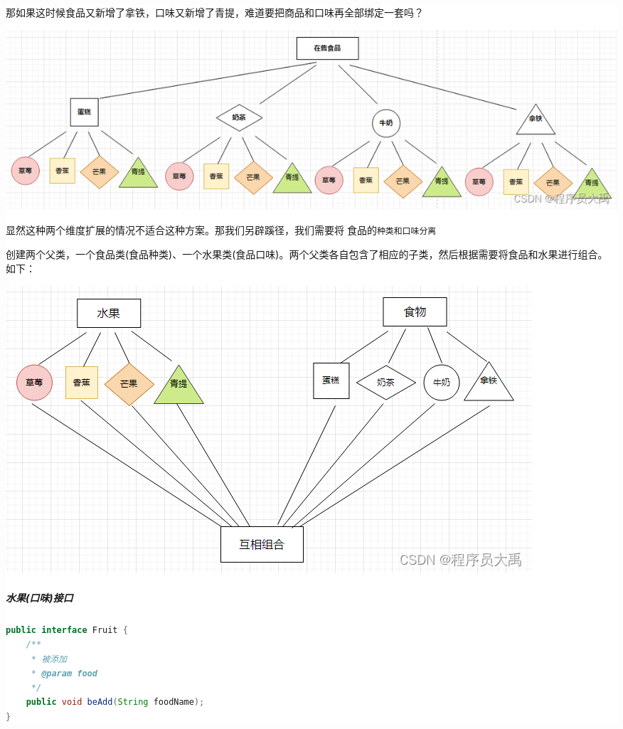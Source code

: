 那如果这时候食品又新增了拿铁，口味又新增了青提，难道要把商品和口味再全部绑定一套吗？

![img](.\图片\e869fd0e4497470da1abfe3265398c89.png)

显然这种两个维度扩展的情况不适合这种方案。那我们另辟蹊径，我们需要将 食品的`种类和口味分离`

创建两个父类，一个食品类(食品种类)、一个水果类(食品口味)。两个父类各自包含了相应的子类，然后根据需要将食品和水果进行组合。如下：

![img](.\图片\38ed3e8d6ecb4c789d788bf9e21b336c.png)



##### 水果(口味)接口

```java
public interface Fruit {
    /**
     * 被添加
     * @param food
     */
    public void beAdd(String foodName);
}
```
